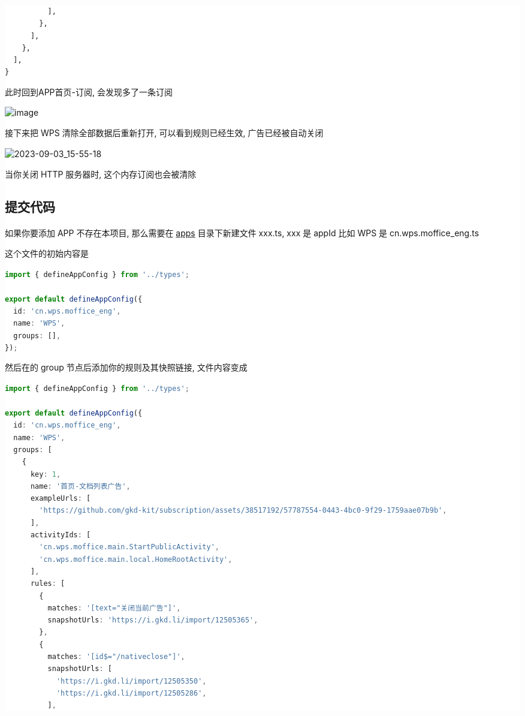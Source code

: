 ```text
          ],
        },
      ],
    },
  ],
}
```

此时回到APP首页-订阅, 会发现多了一条订阅

![image](https://github.com/gkd-kit/subscription/assets/38517192/89413281-4ad3-4c9c-aee5-97eb9da4bcd0)

接下来把 WPS 清除全部数据后重新打开, 可以看到规则已经生效, 广告已经被自动关闭

![2023-09-03_15-55-18](https://github.com/gkd-kit/subscription/assets/38517192/57787554-0443-4bc0-9f29-1759aae07b9b)

当你关闭 HTTP 服务器时, 这个内存订阅也会被清除

## 提交代码

如果你要添加 APP 不存在本项目, 那么需要在 [apps](https://github.com/gkd-kit/subscription/tree/main/src/apps) 目录下新建文件 xxx.ts, xxx 是 appId 比如 WPS 是 cn.wps.moffice_eng.ts

这个文件的初始内容是

```ts
import { defineAppConfig } from '../types';

export default defineAppConfig({
  id: 'cn.wps.moffice_eng',
  name: 'WPS',
  groups: [],
});
```

然后在的 group 节点后添加你的规则及其快照链接, 文件内容变成

```ts
import { defineAppConfig } from '../types';

export default defineAppConfig({
  id: 'cn.wps.moffice_eng',
  name: 'WPS',
  groups: [
    {
      key: 1,
      name: '首页-文档列表广告',
      exampleUrls: [
        'https://github.com/gkd-kit/subscription/assets/38517192/57787554-0443-4bc0-9f29-1759aae07b9b',
      ],
      activityIds: [
        'cn.wps.moffice.main.StartPublicActivity',
        'cn.wps.moffice.main.local.HomeRootActivity',
      ],
      rules: [
        {
          matches: '[text="关闭当前广告"]',
          snapshotUrls: 'https://i.gkd.li/import/12505365',
        },
        {
          matches: '[id$="/nativeclose"]',
          snapshotUrls: [
            'https://i.gkd.li/import/12505350',
            'https://i.gkd.li/import/12505286',
          ],
```